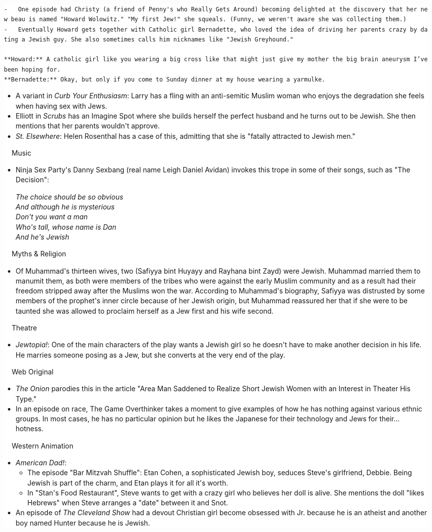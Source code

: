     -   One episode had Christy (a friend of Penny's who Really Gets Around) becoming delighted at the discovery that her new beau is named "Howard Wolowitz." "My first Jew!" she squeals. (Funny, we weren't aware she was collecting them.)
    -   Eventually Howard gets together with Catholic girl Bernadette, who loved the idea of driving her parents crazy by dating a Jewish guy. She also sometimes calls him nicknames like "Jewish Greyhound."
    
    **Howard:** A catholic girl like you wearing a big cross like that might just give my mother the big brain aneurysm I’ve been hoping for.  
    **Bernadette:** Okay, but only if you come to Sunday dinner at my house wearing a yarmulke.
    
-   A variant in _Curb Your Enthusiasm_: Larry has a fling with an anti-semitic Muslim woman who enjoys the degradation she feels when having sex with Jews.
-   Elliott in _Scrubs_ has an Imagine Spot where she builds herself the perfect husband and he turns out to be Jewish. She then mentions that her parents wouldn't approve.
-   _St. Elsewhere_: Helen Rosenthal has a case of this, admitting that she is "fatally attracted to Jewish men."

    Music 

-   Ninja Sex Party's Danny Sexbang (real name Leigh Daniel Avidan) invokes this trope in some of their songs, such as "The Decision":
    
    _The choice should be so obvious  
    And although he is mysterious  
    Don't you want a man  
    Who's tall, whose name is Dan  
    And he's Jewish_
    

    Myths & Religion 

-   Of Muhammad's thirteen wives, two (Safiyya bint Huyayy and Rayhana bint Zayd) were Jewish. Muhammad married them to manumit them, as both were members of the tribes who were against the early Muslim community and as a result had their freedom stripped away after the Muslims won the war. According to Muhammad's biography, Safiyya was distrusted by some members of the prophet's inner circle because of her Jewish origin, but Muhammad reassured her that if she were to be taunted she was allowed to proclaim herself as a Jew first and his wife second.

    Theatre 

-   _Jewtopia!_: One of the main characters of the play wants a Jewish girl so he doesn't have to make another decision in his life. He marries someone posing as a Jew, but she converts at the very end of the play.

    Web Original 

-   _The Onion_ parodies this in the article "Area Man Saddened to Realize Short Jewish Women with an Interest in Theater His Type."
-   In an episode on race, The Game Overthinker takes a moment to give examples of how he has nothing against various ethnic groups. In most cases, he has no particular opinion but he likes the Japanese for their technology and Jews for their... hotness.

    Western Animation 

-   _American Dad!_:
    -   The episode "Bar Mitzvah Shuffle": Etan Cohen, a sophisticated Jewish boy, seduces Steve's girlfriend, Debbie. Being Jewish is part of the charm, and Etan plays it for all it's worth.
    -   In "Stan's Food Restaurant", Steve wants to get with a crazy girl who believes her doll is alive. She mentions the doll "likes Hebrews" when Steve arranges a "date" between it and Snot.
-   An episode of _The Cleveland Show_ had a devout Christian girl become obsessed with Jr. because he is an atheist and another boy named Hunter because he is Jewish.
    